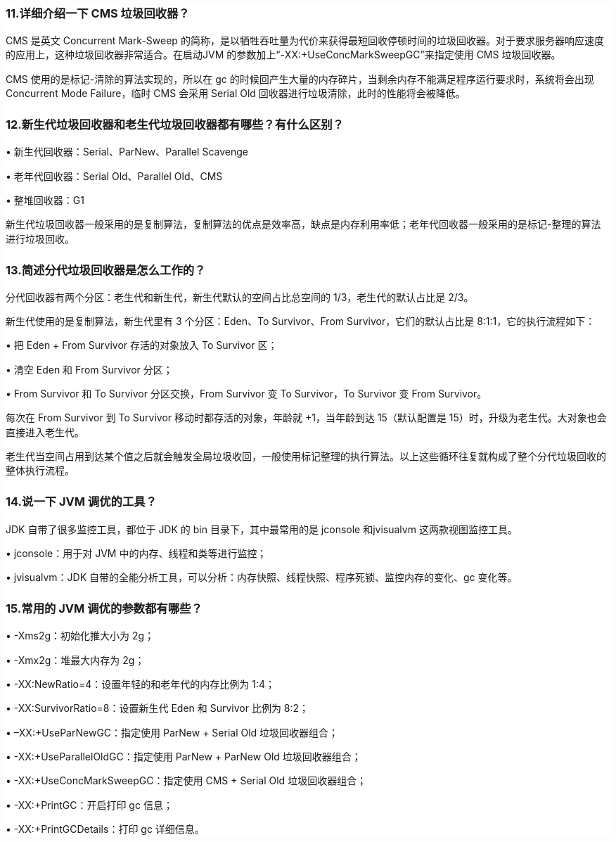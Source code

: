 ### 11.详细介绍一下 CMS 垃圾回收器？

CMS 是英文 Concurrent Mark-Sweep 的简称，是以牺牲吞吐量为代价来获得最短回收停顿时间的垃圾回收器。对于要求服务器响应速度的应用上，这种垃圾回收器非常适合。在启动JVM 的参数加上“-XX:+UseConcMarkSweepGC”来指定使用 CMS 垃圾回收器。

CMS 使用的是标记-清除的算法实现的，所以在 gc 的时候回产生大量的内存碎片，当剩余内存不能满足程序运行要求时，系统将会出现 Concurrent Mode Failure，临时 CMS 会采用 Serial Old 回收器进行垃圾清除，此时的性能将会被降低。

### 12.新生代垃圾回收器和老生代垃圾回收器都有哪些？有什么区别？

• 新生代回收器：Serial、ParNew、Parallel Scavenge

• 老年代回收器：Serial Old、Parallel Old、CMS

• 整堆回收器：G1

新生代垃圾回收器一般采用的是复制算法，复制算法的优点是效率高，缺点是内存利用率低；老年代回收器一般采用的是标记-整理的算法进行垃圾回收。

### 13.简述分代垃圾回收器是怎么工作的？

分代回收器有两个分区：老生代和新生代，新生代默认的空间占比总空间的 1/3，老生代的默认占比是 2/3。

新生代使用的是复制算法，新生代里有 3 个分区：Eden、To Survivor、From Survivor，它们的默认占比是 8:1:1，它的执行流程如下：

• 把 Eden + From Survivor 存活的对象放入 To Survivor 区；

• 清空 Eden 和 From Survivor 分区；

• From Survivor 和 To Survivor 分区交换，From Survivor 变 To Survivor，To 
Survivor 变 From Survivor。

每次在 From Survivor 到 To Survivor 移动时都存活的对象，年龄就 +1，当年龄到达 15（默认配置是 15）时，升级为老生代。大对象也会直接进入老生代。

老生代当空间占用到达某个值之后就会触发全局垃圾收回，一般使用标记整理的执行算法。以上这些循环往复就构成了整个分代垃圾回收的整体执行流程。

### 14.说一下 JVM 调优的工具？

JDK 自带了很多监控工具，都位于 JDK 的 bin 目录下，其中最常用的是 jconsole 和jvisualvm 这两款视图监控工具。

• jconsole：用于对 JVM 中的内存、线程和类等进行监控；

• jvisualvm：JDK 自带的全能分析工具，可以分析：内存快照、线程快照、程序死锁、监控内存的变化、gc 变化等。

### 15.常用的 JVM 调优的参数都有哪些？

• -Xms2g：初始化推大小为 2g；

• -Xmx2g：堆最大内存为 2g；

• -XX:NewRatio=4：设置年轻的和老年代的内存比例为 1:4；

• -XX:SurvivorRatio=8：设置新生代 Eden 和 Survivor 比例为 8:2；

• –XX:+UseParNewGC：指定使用 ParNew + Serial Old 垃圾回收器组合；

• -XX:+UseParallelOldGC：指定使用 ParNew + ParNew Old 垃圾回收器组合；

• -XX:+UseConcMarkSweepGC：指定使用 CMS + Serial Old 垃圾回收器组合；

• -XX:+PrintGC：开启打印 gc 信息；

• -XX:+PrintGCDetails：打印 gc 详细信息。